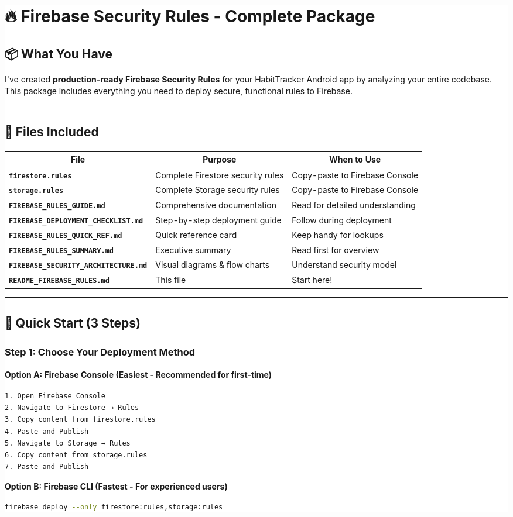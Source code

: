 # 🔥 Firebase Security Rules - Complete Package

## 📦 What You Have

I've created **production-ready Firebase Security Rules** for your HabitTracker Android app by analyzing your entire codebase. This package includes everything you need to deploy secure, functional rules to Firebase.

---

## 📁 Files Included

| File | Purpose | When to Use |
|------|---------|-------------|
| **`firestore.rules`** | Complete Firestore security rules | Copy-paste to Firebase Console |
| **`storage.rules`** | Complete Storage security rules | Copy-paste to Firebase Console |
| **`FIREBASE_RULES_GUIDE.md`** | Comprehensive documentation | Read for detailed understanding |
| **`FIREBASE_DEPLOYMENT_CHECKLIST.md`** | Step-by-step deployment guide | Follow during deployment |
| **`FIREBASE_RULES_QUICK_REF.md`** | Quick reference card | Keep handy for lookups |
| **`FIREBASE_RULES_SUMMARY.md`** | Executive summary | Read first for overview |
| **`FIREBASE_SECURITY_ARCHITECTURE.md`** | Visual diagrams & flow charts | Understand security model |
| **`README_FIREBASE_RULES.md`** | This file | Start here! |

---

## 🚀 Quick Start (3 Steps)

### Step 1: Choose Your Deployment Method

**Option A: Firebase Console (Easiest - Recommended for first-time)**
```
1. Open Firebase Console
2. Navigate to Firestore → Rules
3. Copy content from firestore.rules
4. Paste and Publish
5. Navigate to Storage → Rules
6. Copy content from storage.rules
7. Paste and Publish
```

**Option B: Firebase CLI (Fastest - For experienced users)**
```bash
firebase deploy --only firestore:rules,storage:rules
```
